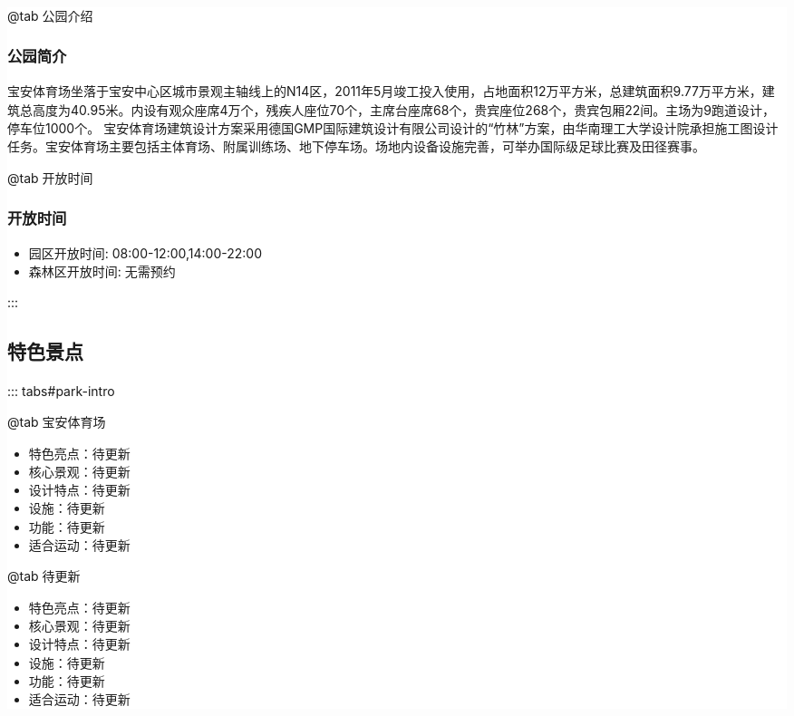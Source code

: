 @tab 公园介绍
### 公园简介
宝安体育场坐落于宝安中心区城市景观主轴线上的N14区，2011年5月竣工投入使用，占地面积12万平方米，总建筑面积9.77万平方米，建筑总高度为40.95米。内设有观众座席4万个，残疾人座位70个，主席台座席68个，贵宾座位268个，贵宾包厢22间。主场为9跑道设计，停车位1000个。 宝安体育场建筑设计方案采用德国GMP国际建筑设计有限公司设计的“竹林”方案，由华南理工大学设计院承担施工图设计任务。宝安体育场主要包括主体育场、附属训练场、地下停车场。场地内设备设施完善，可举办国际级足球比赛及田径赛事。

@tab 开放时间
### 开放时间
- 园区开放时间: 08:00-12:00,14:00-22:00
- 森林区开放时间: 无需预约

:::

## 特色景点

::: tabs#park-intro

@tab 宝安体育场
<ImageCard
image="http://www.sz.gov.cn/img/4/4097/4097276/11117343.jpg"
    title="宝安体育场"
    description="宝安体育场坐落于宝安中心区城市景观主轴线上的N14区，2011年5月竣工投入使用，占地面积12万平方米，总建筑面积9.77万平方米，建筑总高度为40.95米。内设有观众座席4万个，残疾人座位70个，主席台座席68个，贵宾座位268个，贵宾包厢22间。主场为9跑道设计，停车位1000个。 宝安体育场建筑设计方案采用德国GMP国际建筑设计有限公司设计的“竹林”方案，由华南理工大学设计院承担施工图设计任务。宝安体育场主要包括主体育场、附属训练场、地下停车场。场地内设备设施完善，可举办国际级足球比赛及田径赛事。"
    date=""
    author="深圳政府在线"
/>


- 特色亮点：待更新
- 核心景观：待更新
- 设计特点：待更新
- 设施：待更新
- 功能：待更新
- 适合运动：待更新

@tab 待更新
<ImageCard
image="http://www.sz.gov.cn/img/4/4097/4097276/11117343.jpg"
    title="宝安体育场"
    description="宝安体育场坐落于宝安中心区城市景观主轴线上的N14区，2011年5月竣工投入使用，占地面积12万平方米，总建筑面积9.77万平方米，建筑总高度为40.95米。内设有观众座席4万个，残疾人座位70个，主席台座席68个，贵宾座位268个，贵宾包厢22间。主场为9跑道设计，停车位1000个。 宝安体育场建筑设计方案采用德国GMP国际建筑设计有限公司设计的“竹林”方案，由华南理工大学设计院承担施工图设计任务。宝安体育场主要包括主体育场、附属训练场、地下停车场。场地内设备设施完善，可举办国际级足球比赛及田径赛事。"
    date=""
    author="深圳政府在线"
/>


- 特色亮点：待更新
- 核心景观：待更新
- 设计特点：待更新
- 设施：待更新
- 功能：待更新
- 适合运动：待更新
